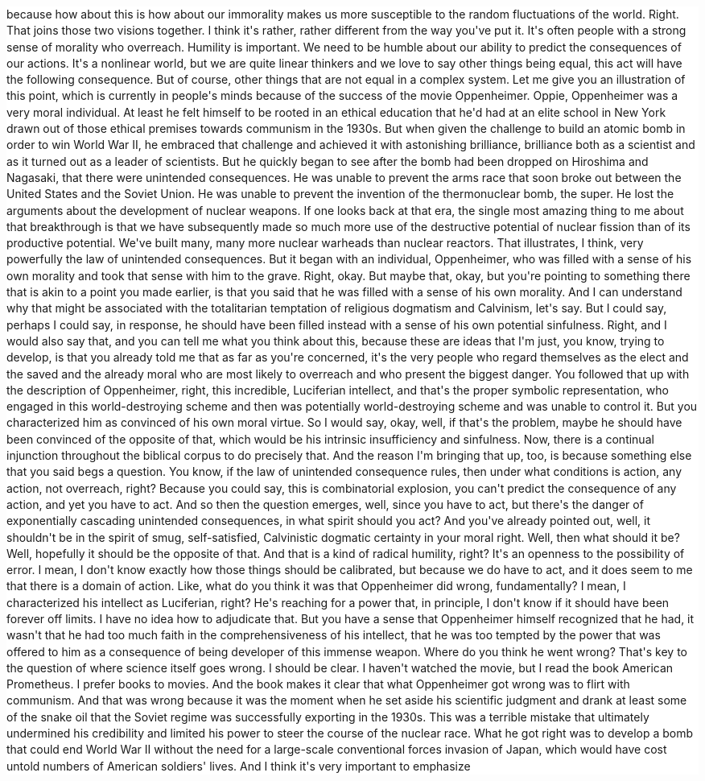 because how about this is how about our immorality makes us more susceptible to the random fluctuations of the world. Right. That joins those two visions together. I think it's rather, rather different from the way you've put it. It's often people with a strong sense of morality who overreach. Humility is important. We need to be humble about our ability to predict the consequences of our actions. It's a nonlinear world, but we are quite linear thinkers and we love to say other things being equal, this act will have the following consequence. But of course, other things that are not equal in a complex system. Let me give you an illustration of this point, which is currently in people's minds because of the success of the movie Oppenheimer. Oppie, Oppenheimer was a very moral individual. At least he felt himself to be rooted in an ethical education that he'd had at an elite school in New York drawn out of those ethical premises towards communism in the 1930s. But when given the challenge to build an atomic bomb in order to win World War II, he embraced that challenge and achieved it with astonishing brilliance, brilliance both as a scientist and as it turned out as a leader of scientists. But he quickly began to see after the bomb had been dropped on Hiroshima and Nagasaki, that there were unintended consequences. He was unable to prevent the arms race that soon broke out between the United States and the Soviet Union. He was unable to prevent the invention of the thermonuclear bomb, the super. He lost the arguments about the development of nuclear weapons. If one looks back at that era, the single most amazing thing to me about that breakthrough is that we have subsequently made so much more use of the destructive potential of nuclear fission than of its productive potential. We've built many, many more nuclear warheads than nuclear reactors. That illustrates, I think, very powerfully the law of unintended consequences. But it began with an individual, Oppenheimer, who was filled with a sense of his own morality and took that sense with him to the grave. Right, okay. But maybe that, okay, but you're pointing to something there that is akin to a point you made earlier, is that you said that he was filled with a sense of his own morality. And I can understand why that might be associated with the totalitarian temptation of religious dogmatism and Calvinism, let's say. But I could say, perhaps I could say, in response, he should have been filled instead with a sense of his own potential sinfulness. Right, and I would also say that, and you can tell me what you think about this, because these are ideas that I'm just, you know, trying to develop, is that you already told me that as far as you're concerned, it's the very people who regard themselves as the elect and the saved and the already moral who are most likely to overreach and who present the biggest danger. You followed that up with the description of Oppenheimer, right, this incredible, Luciferian intellect, and that's the proper symbolic representation, who engaged in this world-destroying scheme and then was potentially world-destroying scheme and was unable to control it. But you characterized him as convinced of his own moral virtue. So I would say, okay, well, if that's the problem, maybe he should have been convinced of the opposite of that, which would be his intrinsic insufficiency and sinfulness. Now, there is a continual injunction throughout the biblical corpus to do precisely that. And the reason I'm bringing that up, too, is because something else that you said begs a question. You know, if the law of unintended consequence rules, then under what conditions is action, any action, not overreach, right? Because you could say, this is combinatorial explosion, you can't predict the consequence of any action, and yet you have to act. And so then the question emerges, well, since you have to act, but there's the danger of exponentially cascading unintended consequences, in what spirit should you act? And you've already pointed out, well, it shouldn't be in the spirit of smug, self-satisfied, Calvinistic dogmatic certainty in your moral right. Well, then what should it be? Well, hopefully it should be the opposite of that. And that is a kind of radical humility, right? It's an openness to the possibility of error. I mean, I don't know exactly how those things should be calibrated, but because we do have to act, and it does seem to me that there is a domain of action. Like, what do you think it was that Oppenheimer did wrong, fundamentally? I mean, I characterized his intellect as Luciferian, right? He's reaching for a power that, in principle, I don't know if it should have been forever off limits. I have no idea how to adjudicate that. But you have a sense that Oppenheimer himself recognized that he had, it wasn't that he had too much faith in the comprehensiveness of his intellect, that he was too tempted by the power that was offered to him as a consequence of being developer of this immense weapon. Where do you think he went wrong? That's key to the question of where science itself goes wrong. I should be clear. I haven't watched the movie, but I read the book American Prometheus. I prefer books to movies. And the book makes it clear that what Oppenheimer got wrong was to flirt with communism. And that was wrong because it was the moment when he set aside his scientific judgment and drank at least some of the snake oil that the Soviet regime was successfully exporting in the 1930s. This was a terrible mistake that ultimately undermined his credibility and limited his power to steer the course of the nuclear race. What he got right was to develop a bomb that could end World War II without the need for a large-scale conventional forces invasion of Japan, which would have cost untold numbers of American soldiers' lives. And I think it's very important to emphasize